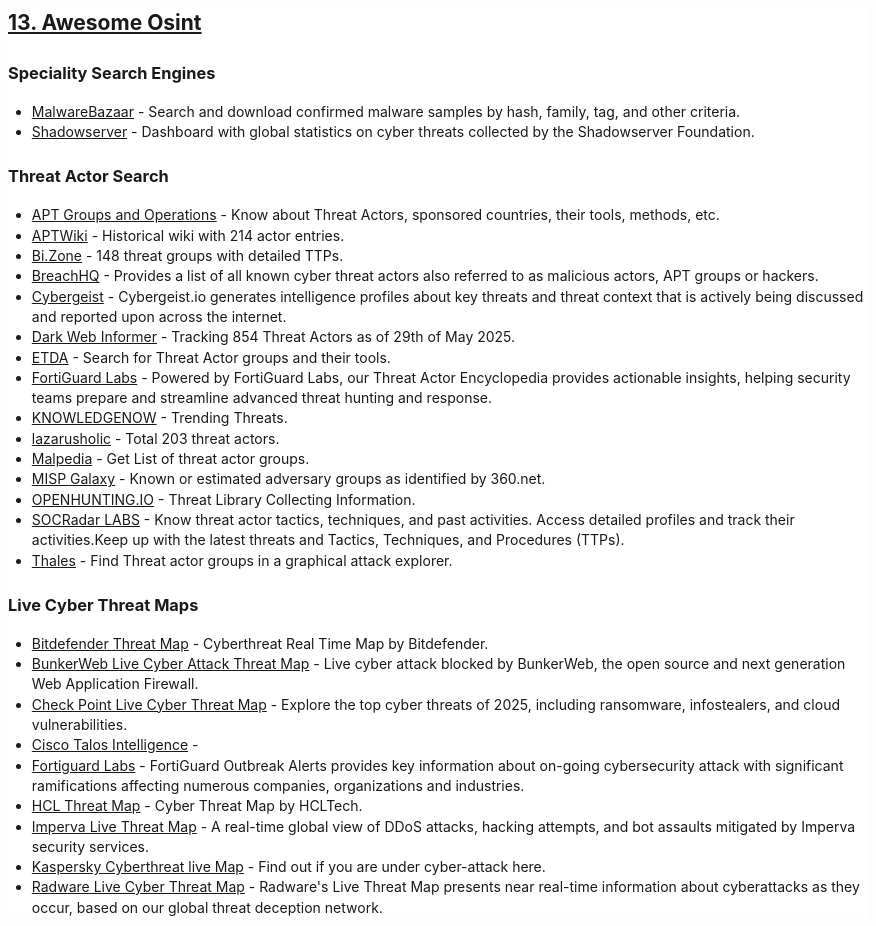 ## [13. Awesome Osint](/content/jivoi/awesome-osint/README.md)

### Speciality Search Engines

*   [MalwareBazaar](https://bazaar.abuse.ch/browse/) - Search and download confirmed malware samples by hash, family, tag, and other criteria.
*   [Shadowserver](https://dashboard.shadowserver.org/) - Dashboard with global statistics on cyber threats collected by the Shadowserver Foundation.

### Threat Actor Search

*   [APT Groups and Operations](https://docs.google.com/spreadsheets/u/0/d/1H9_xaxQHpWaa4O_Son4Gx0YOIzlcBWMsdvePFX68EKU/pubhtml?pli=1#) - Know about Threat Actors, sponsored countries, their tools, methods, etc.
*   [APTWiki](https://apt.threatradar.net/) - Historical wiki with 214 actor entries.
*   [Bi.Zone](https://gti.bi.zone/) - 148 threat groups with detailed TTPs.
*   [BreachHQ](https://breach-hq.com/threat-actors) - Provides a list of all known cyber threat actors also referred to as malicious actors, APT groups or hackers.
*   [Cybergeist](https://cybergeist.io/threat-actor) - Cybergeist.io generates intelligence profiles about key threats and threat context that is actively being discussed and reported upon across the internet.
*   [Dark Web Informer](https://darkwebinformer.com/threat-actor-database/) - Tracking 854 Threat Actors as of 29th of May 2025.
*   [ETDA](https://apt.etda.or.th/cgi-bin/listgroups.cgi) - Search for Threat Actor groups and their tools.
*   [FortiGuard Labs](https://www.fortiguard.com/threat-actor) - Powered by FortiGuard Labs, our Threat Actor Encyclopedia provides actionable insights, helping security teams prepare and streamline advanced threat hunting and response.
*   [KNOWLEDGENOW](https://know.netenrich.com/content/track/threat-actor) - Trending Threats.
*   [lazarusholic](https://lazarus.day/actors/) - Total 203 threat actors.
*   [Malpedia](https://malpedia.caad.fkie.fraunhofer.de/actors) - Get List of threat actor groups.
*   [MISP Galaxy](https://www.misp-galaxy.org/360net/) - Known or estimated adversary groups as identified by 360.net.
*   [OPENHUNTING.IO](https://openhunting.io/threat-library) - Threat Library Collecting Information.
*   [SOCRadar LABS](https://socradar.io/labs/threat-actor/) - Know threat actor tactics, techniques, and past activities. Access detailed profiles and track their activities.Keep up with the latest threats and Tactics, Techniques, and Procedures (TTPs).
*   [Thales](https://cds.thalesgroup.com/en/cyberthreat/attacks-page) - Find Threat actor groups in a graphical attack explorer.

### Live Cyber Threat Maps

*   [Bitdefender Threat Map](https://threatmap.bitdefender.com/) - Cyberthreat Real Time Map by Bitdefender.
*   [BunkerWeb Live Cyber Attack Threat Map](https://threatmap.bunkerweb.io/) - Live cyber attack blocked by BunkerWeb, the open source and next generation Web Application Firewall.
*   [Check Point Live Cyber Threat Map](https://threatmap.checkpoint.com/) - Explore the top cyber threats of 2025, including ransomware, infostealers, and cloud vulnerabilities.
*   [Cisco Talos Intelligence](https://talosintelligence.com/ebc_spam) -
*   [Fortiguard Labs](https://fortiguard.fortinet.com/threat-map) - FortiGuard Outbreak Alerts provides key information about on-going cybersecurity attack with significant ramifications affecting numerous companies, organizations and industries.
*   [HCL Threat Map](https://www.hcltech.com/hcl-threat-map) - Cyber Threat Map by HCLTech.
*   [Imperva Live Threat Map](https://www.imperva.com/cyber-threat-attack-map/) - A real-time global view of DDoS attacks, hacking attempts, and bot assaults mitigated by Imperva security services.
*   [Kaspersky Cyberthreat live Map](https://cybermap.kaspersky.com/) - Find out if you are under cyber-attack here.
*   [Radware Live Cyber Threat Map](https://livethreatmap.radware.com/) - Radware's Live Threat Map presents near real-time information about cyberattacks as they occur, based on our global threat deception network.